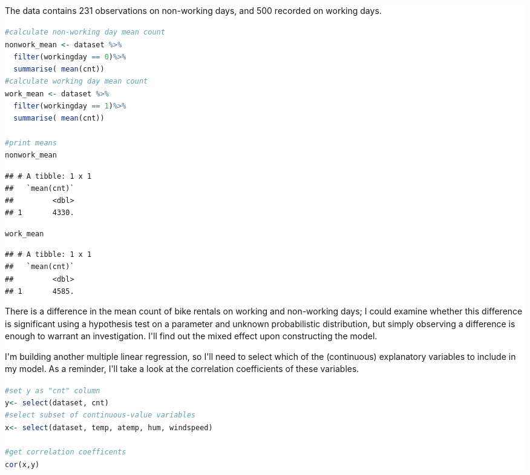 The data contains 231 observations on non-working days, and 500 recorded on working days.

``` r
#calculate non-working day mean count
nonwork_mean <- dataset %>%
  filter(workingday == 0)%>%
  summarise( mean(cnt))
#calculate working day mean count
work_mean <- dataset %>%
  filter(workingday == 1)%>%
  summarise( mean(cnt))

#print means
nonwork_mean 
```

    ## # A tibble: 1 x 1
    ##   `mean(cnt)`
    ##         <dbl>
    ## 1       4330.

``` r
work_mean
```

    ## # A tibble: 1 x 1
    ##   `mean(cnt)`
    ##         <dbl>
    ## 1       4585.

There is a difference in the mean count of bike rentals on working and non-working days; I could examine whether this difference is significant using a hypothesis test on a parameter and unknown probabilistic distribution, but simply observing a difference is enough to warrant an investigation. I'll find out the mixed effect upon constructing the model.

I'm building another multiple linear regression, so I'll need to select which of the (continuous) explanatory variables to include in my model. As a reminder, I'll take a look at the correlation coefficients of these variables.

``` r
#set y as "cnt" column
y<- select(dataset, cnt)
#select subset of continuous-value variables
x<- select(dataset, temp, atemp, hum, windspeed)

#get correlation coefficents
cor(x,y)
```

